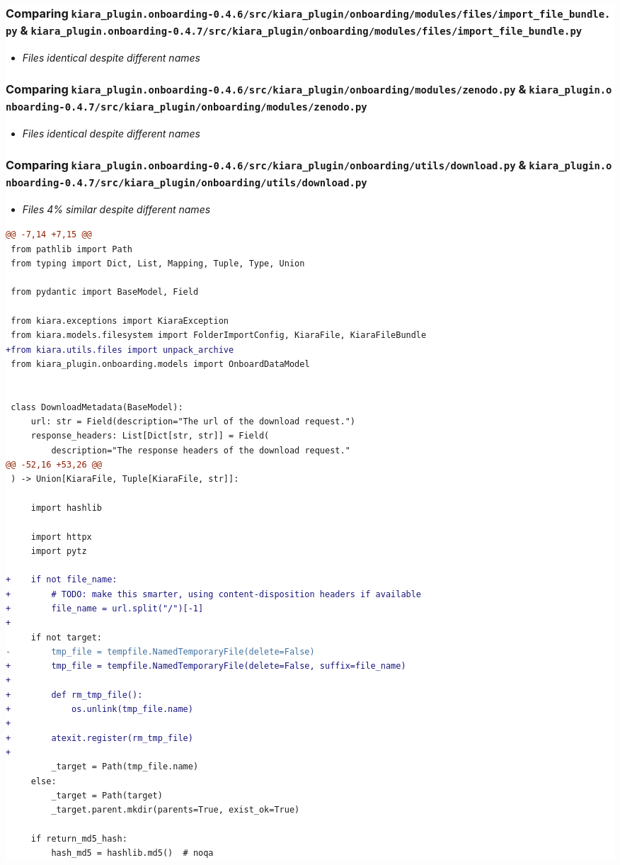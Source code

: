### Comparing `kiara_plugin.onboarding-0.4.6/src/kiara_plugin/onboarding/modules/files/import_file_bundle.py` & `kiara_plugin.onboarding-0.4.7/src/kiara_plugin/onboarding/modules/files/import_file_bundle.py`

 * *Files identical despite different names*

### Comparing `kiara_plugin.onboarding-0.4.6/src/kiara_plugin/onboarding/modules/zenodo.py` & `kiara_plugin.onboarding-0.4.7/src/kiara_plugin/onboarding/modules/zenodo.py`

 * *Files identical despite different names*

### Comparing `kiara_plugin.onboarding-0.4.6/src/kiara_plugin/onboarding/utils/download.py` & `kiara_plugin.onboarding-0.4.7/src/kiara_plugin/onboarding/utils/download.py`

 * *Files 4% similar despite different names*

```diff
@@ -7,14 +7,15 @@
 from pathlib import Path
 from typing import Dict, List, Mapping, Tuple, Type, Union
 
 from pydantic import BaseModel, Field
 
 from kiara.exceptions import KiaraException
 from kiara.models.filesystem import FolderImportConfig, KiaraFile, KiaraFileBundle
+from kiara.utils.files import unpack_archive
 from kiara_plugin.onboarding.models import OnboardDataModel
 
 
 class DownloadMetadata(BaseModel):
     url: str = Field(description="The url of the download request.")
     response_headers: List[Dict[str, str]] = Field(
         description="The response headers of the download request."
@@ -52,16 +53,26 @@
 ) -> Union[KiaraFile, Tuple[KiaraFile, str]]:
 
     import hashlib
 
     import httpx
     import pytz
 
+    if not file_name:
+        # TODO: make this smarter, using content-disposition headers if available
+        file_name = url.split("/")[-1]
+
     if not target:
-        tmp_file = tempfile.NamedTemporaryFile(delete=False)
+        tmp_file = tempfile.NamedTemporaryFile(delete=False, suffix=file_name)
+
+        def rm_tmp_file():
+            os.unlink(tmp_file.name)
+
+        atexit.register(rm_tmp_file)
+
         _target = Path(tmp_file.name)
     else:
         _target = Path(target)
         _target.parent.mkdir(parents=True, exist_ok=True)
 
     if return_md5_hash:
         hash_md5 = hashlib.md5()  # noqa
```